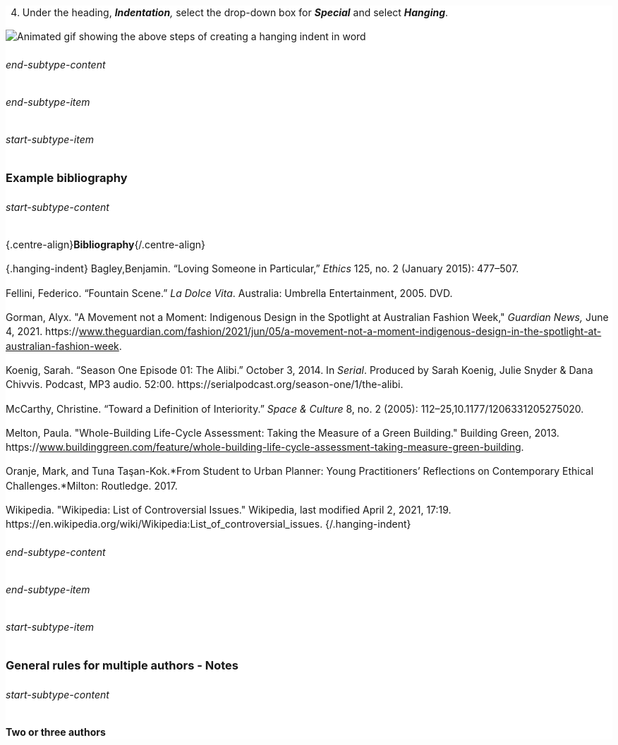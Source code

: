 4.  Under the heading, ***Indentation**,* select the drop-down box for ***Special*** and select ***Hanging***.

![Animated gif showing the above steps of creating a hanging indent in word](images/Create_a_hanging_indent_in_Word__1_.gif)

###### end-subtype-content

###### end-subtype-item


###### start-subtype-item

### Example bibliography

###### start-subtype-content

{.centre-align}**Bibliography**{/.centre-align}

{.hanging-indent}
Bagley,Benjamin. “Loving Someone in Particular,” *Ethics* 125, no. 2 (January 2015): 477–507.

Fellini, Federico. “Fountain Scene.” *La Dolce Vita*. Australia: Umbrella Entertainment, 2005. DVD.

Gorman, Alyx. "A Movement not a Moment: Indigenous Design in the Spotlight at Australian Fashion Week," *Guardian News,* June 4, 2021. https<nolink>://www.theguardian.com/fashion/2021/jun/05/a-movement-not-a-moment-indigenous-design-in-the-spotlight-at-australian-fashion-week.

Koenig, Sarah. “Season One Episode 01: The Alibi.” October 3, 2014. In *Serial*. Produced by Sarah Koenig, Julie Snyder & Dana Chivvis. Podcast, MP3 audio. 52:00. https<nolink>://serialpodcast.org/season-one/1/the-alibi.

McCarthy, Christine. “Toward a Definition of Interiority.” *Space & Culture* 8, no. 2 (2005): 112–25,10.1177/1206331205275020.

Melton, Paula. "Whole-Building Life-Cycle Assessment: Taking the Measure of a Green Building." Building Green, 2013. https<nolink>://www.buildinggreen.com/feature/whole-building-life-cycle-assessment-taking-measure-green-building.

Oranje, Mark, and Tuna Taşan-Kok.*From Student to Urban Planner: Young Practitioners’ Reflections on Contemporary Ethical Challenges.*Milton: Routledge. 2017.

Wikipedia. "Wikipedia: List of Controversial Issues." Wikipedia, last modified April 2, 2021, 17:19. https<nolink>://en.wikipedia.org/wiki/Wikipedia:List\_of\_controversial\_issues.
{/.hanging-indent}

###### end-subtype-content

###### end-subtype-item


###### start-subtype-item

### General rules for multiple authors - Notes

###### start-subtype-content

#### Two or three authors
